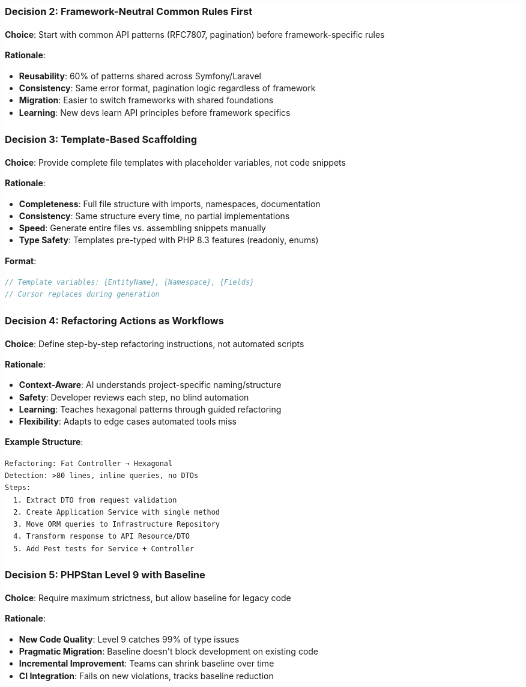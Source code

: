 ### Decision 2: Framework-Neutral Common Rules First
**Choice**: Start with common API patterns (RFC7807, pagination) before framework-specific rules

**Rationale**:
- **Reusability**: 60% of patterns shared across Symfony/Laravel
- **Consistency**: Same error format, pagination logic regardless of framework
- **Migration**: Easier to switch frameworks with shared foundations
- **Learning**: New devs learn API principles before framework specifics

### Decision 3: Template-Based Scaffolding
**Choice**: Provide complete file templates with placeholder variables, not code snippets

**Rationale**:
- **Completeness**: Full file structure with imports, namespaces, documentation
- **Consistency**: Same structure every time, no partial implementations
- **Speed**: Generate entire files vs. assembling snippets manually
- **Type Safety**: Templates pre-typed with PHP 8.3 features (readonly, enums)

**Format**:
```php
// Template variables: {EntityName}, {Namespace}, {Fields}
// Cursor replaces during generation
```

### Decision 4: Refactoring Actions as Workflows
**Choice**: Define step-by-step refactoring instructions, not automated scripts

**Rationale**:
- **Context-Aware**: AI understands project-specific naming/structure
- **Safety**: Developer reviews each step, no blind automation
- **Learning**: Teaches hexagonal patterns through guided refactoring
- **Flexibility**: Adapts to edge cases automated tools miss

**Example Structure**:
```
Refactoring: Fat Controller → Hexagonal
Detection: >80 lines, inline queries, no DTOs
Steps:
  1. Extract DTO from request validation
  2. Create Application Service with single method
  3. Move ORM queries to Infrastructure Repository
  4. Transform response to API Resource/DTO
  5. Add Pest tests for Service + Controller
```

### Decision 5: PHPStan Level 9 with Baseline
**Choice**: Require maximum strictness, but allow baseline for legacy code

**Rationale**:
- **New Code Quality**: Level 9 catches 99% of type issues
- **Pragmatic Migration**: Baseline doesn't block development on existing code
- **Incremental Improvement**: Teams can shrink baseline over time
- **CI Integration**: Fails on new violations, tracks baseline reduction
